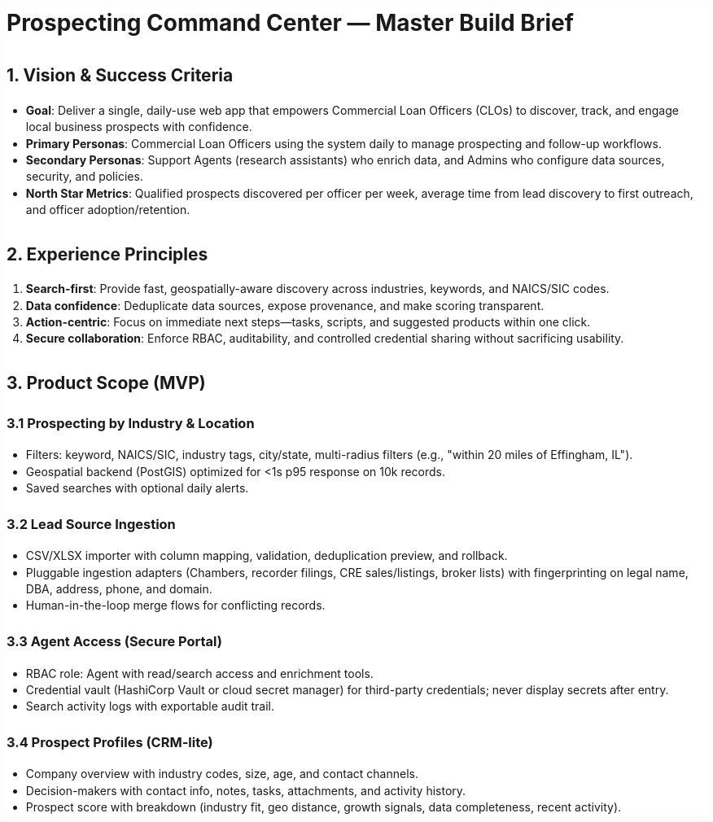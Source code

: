 # Prospecting Command Center — Master Build Brief

## 1. Vision & Success Criteria
- **Goal**: Deliver a single, daily-use web app that empowers Commercial Loan Officers (CLOs) to discover, track, and engage local business prospects with confidence.
- **Primary Personas**: Commercial Loan Officers using the system daily to manage prospecting and follow-up workflows.
- **Secondary Personas**: Support Agents (research assistants) who enrich data, and Admins who configure data sources, security, and policies.
- **North Star Metrics**: Qualified prospects discovered per officer per week, average time from lead discovery to first outreach, and officer adoption/retention.

## 2. Experience Principles
1. **Search-first**: Provide fast, geospatially-aware discovery across industries, keywords, and NAICS/SIC codes.
2. **Data confidence**: Deduplicate data sources, expose provenance, and make scoring transparent.
3. **Action-centric**: Focus on immediate next steps—tasks, scripts, and suggested products within one click.
4. **Secure collaboration**: Enforce RBAC, auditability, and controlled credential sharing without sacrificing usability.

## 3. Product Scope (MVP)
### 3.1 Prospecting by Industry & Location
- Filters: keyword, NAICS/SIC, industry tags, city/state, multi-radius filters (e.g., "within 20 miles of Effingham, IL").
- Geospatial backend (PostGIS) optimized for <1s p95 response on 10k records.
- Saved searches with optional daily alerts.

### 3.2 Lead Source Ingestion
- CSV/XLSX importer with column mapping, validation, deduplication preview, and rollback.
- Pluggable ingestion adapters (Chambers, recorder filings, CRE sales/listings, broker lists) with fingerprinting on legal name, DBA, address, phone, and domain.
- Human-in-the-loop merge flows for conflicting records.

### 3.3 Agent Access (Secure Portal)
- RBAC role: Agent with read/search access and enrichment tools.
- Credential vault (HashiCorp Vault or cloud secret manager) for third-party credentials; never display secrets after entry.
- Search activity logs with exportable audit trail.

### 3.4 Prospect Profiles (CRM-lite)
- Company overview with industry codes, size, age, and contact channels.
- Decision-makers with contact info, notes, tasks, attachments, and activity history.
- Prospect score with breakdown (industry fit, geo distance, growth signals, data completeness, recent activity).
